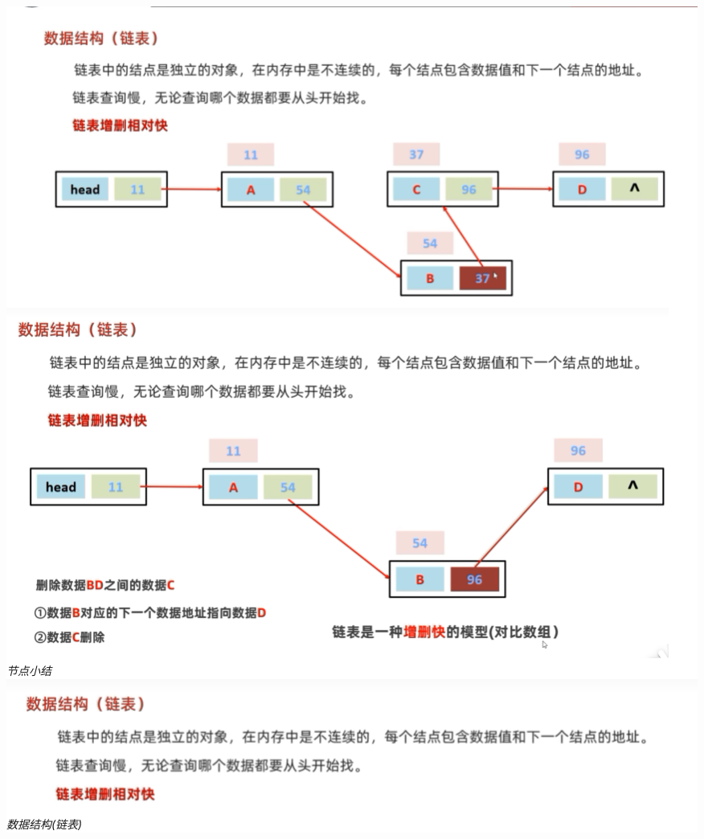 ![img.png](document/image/链表节点添加.png)  
![img.png](document/image/链表节点的删除.png)  
*节点小结*  
![img.png](document/image/节点小结.png)  
*数据结构(链表)*  